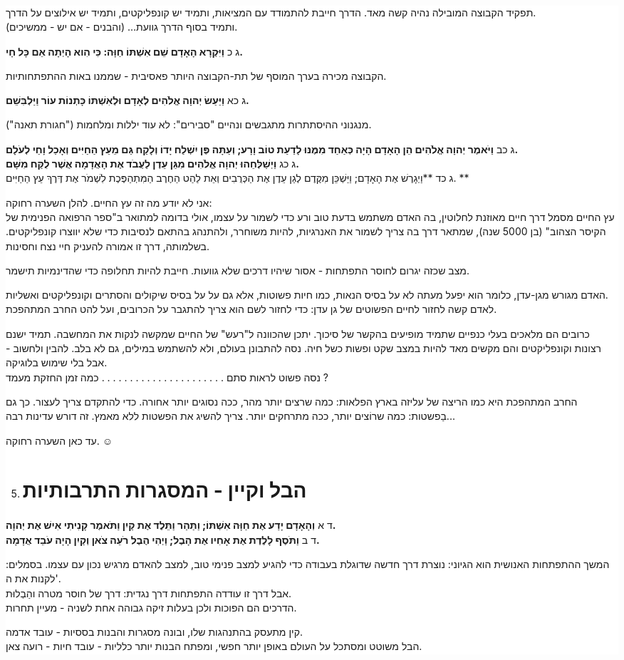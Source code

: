 תפקיד הקבוצה המובילה נהיה קשה מאד. הדרך חייבת להתמודד עם המציאות, ותמיד יש קונפליקטים, ותמיד יש אילוצים על הדרך.  
ותמיד בסוף הדרך גוועת... (והבנים \- אם יש \- ממשיכים).

ג כ	**וַיִּקְרָא הָאָדָם שֵׁם אִשְׁתּוֹ חַוָּה: כִּי הִוא הָיְתָה אֵם כָּל חָי.**

הקבוצה מכירה בערך המוסף של תת-הקבוצה היותר פאסיבית \- שממנו באות ההתפתחותיות.

ג כא	**וַיַּעַשׂ יְהוָה אֱלֹהִים לְאָדָם וּלְאִשְׁתּוֹ כָּתְנוֹת עוֹר וַיַּלְבִּשֵׁם.**

מנגנוני ההיסתתרות מתגבשים ונהיים "סבירים": לא עוד יללות ומלחמות ("חגורת תאנה").

ג כב	**וַיֹּאמֶר יְהוָה אֱלֹהִים הֵן הָאָדָם הָיָה כְּאַחַד מִמֶּנּוּ לָדַעַת טוֹב וָרָע; וְעַתָּה פֶּן יִשְׁלַח יָדוֹ וְלָקַח גַּם מֵעֵץ הַחַיִּים וְאָכַל וָחַי לְעֹלָם.**  
ג כג	**וַיְשַׁלְּחֵהוּ יְהוָה אֱלֹהִים מִגַּן עֵדֶן לַעֲבֹד אֶת הָאֲדָמָה אֲשֶׁר לֻקַּח מִשָּׁם.**  
ג כד	**וַיְגָרֶשׁ אֶת הָאָדָם; וַיַּשְׁכֵּן מִקֶּדֶם לְגַן עֵדֶן אֶת הַכְּרֻבִים וְאֵת לַהַט הַחֶרֶב הַמִּתְהַפֶּכֶת לִשְׁמֹר אֶת דֶּרֶךְ עֵץ הַחַיִּים. **

אני לא יודע מה זה עץ החיים. להלן השערה רחוקה:  
עץ החיים מסמל דרך חיים מאוזנת לחלוטין, בה האדם משתמש בדעת טוב ורע כדי לשמור על עצמו, אולי בדומה למתואר ב"ספר הרפואה הפנימית של הקיסר הצהוב" (בן 5000 שנה), שמתאר דרך בה צריך לשמור את האנרגיות, להיות משוחרר, ולהתנהג בהתאם לנסיבות כדי שלא יווצרו קונפליקטים. בשלמותה, דרך זו אמורה להעניק חיי נצח וחסינות.

מצב שכזה יגרום לחוסר התפתחות \- אסור שיהיו דרכים שלא גוועות. חייבת להיות תחלופה כדי שהדינמיות תישמר.

האדם מגורש מגן-עדן, כלומר הוא יפעל מעתה לא על בסיס הנאות, כמו חיות פשוטות, אלא גם על על בסיס שיקולים והסתרים וקונפליקטים ואשליות.  
לאדם קשה לחזור לחיים הפשוטים של גן עדן: כדי לחזור לשם הוא צריך להתגבר על הכרובים, ועל להט החרב המתהפכת.

כרובים הם מלאכים בעלי כנפיים שתמיד מופיעים בהקשר של סיכוך. יתכן שהכוונה ל"רעש" של החיים שמקשה לנקות את המחשבה. תמיד ישנם רצונות וקונפליקטים והם מקשים מאד להיות במצב שקט ופשות כשל חיה. נסה להתבונן בעולם, ולא להשתמש במילים, גם לא בלב. להבין ולחשוב \- אבל בלי שימוש בלוגיקה.  
נסה פשוט לראות סתם . . . . . . . . . . . . . . . . . . . . . .  כמה זמן החזקת מעמד ? 

החרב המתהפכת היא כמו הריצה של עליזה בארץ הפלאות: כמה שרצים יותר מהר, ככה נסוגים יותר אחורה. כדי להתקדם צריך לעצור. כך גם בַפשטות: כמה שרוֹצים יותר, ככה מתרחקים יותר. צריך להשיג את הפשטות ללא מאמץ. זה דורש עדינות רבה...

עד כאן השערה רחוקה.  ☺

5. # **הבל וקיין \- המסגרות התרבותיות**

ד א	**וְהָאָדָם יָדַע אֶת חַוָּה אִשְׁתּוֹ; וַתַּהַר וַתֵּלֶד אֶת קַיִן וַתֹּאמֶר קָנִיתִי אִישׁ אֶת יְהוָה.**  
ד ב	**וַתֹּסֶף לָלֶדֶת אֶת אָחִיו אֶת הָבֶל; וַיְהִי הֶבֶל רֹעֵה צֹאן וְקַיִן הָיָה עֹבֵד אֲדָמָה.**

המשך ההתפתחות האנושית הוא הגיוני: נוצרת דרך חדשה שדוגלת בעבודה כדי להגיע למצב פנימי טוב, למצב להאדם מרגיש נכון עם עצמו. בסמלים: לקנות את ה'.  
אבל דרך זו עודדה התפתחות דרך נגדית: דרך של חוסר מטרה והַבְלוּת.  
הדרכים הם הפוכות ולכן בעלות זיקה גבוהה אחת לשניה \- מעיין תחרות.

קין מתעסק בהתנהגות שלו, ובונה מסגרות והבנות בססיות \- עובד אדמה.  
הבל משוטט ומסתכל על העולם באופן יותר חפשי, ומפתח הבנות יותר כלליות \- עובד חיות \- רועה צאן.
